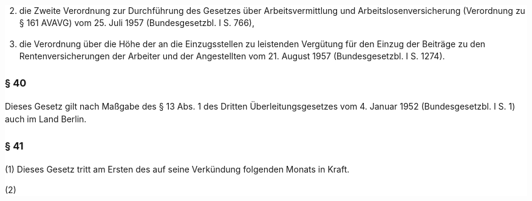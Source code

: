 
2.  die Zweite Verordnung zur Durchführung des Gesetzes über
    Arbeitsvermittlung und Arbeitslosenversicherung (Verordnung zu § 161
    AVAVG) vom 25. Juli 1957 (Bundesgesetzbl. I S. 766),


3.  die Verordnung über die Höhe der an die Einzugsstellen zu leistenden
    Vergütung für den Einzug der Beiträge zu den Rentenversicherungen der
    Arbeiter und der Angestellten vom 21. August 1957 (Bundesgesetzbl. I
    S. 1274).

### § 40

Dieses Gesetz gilt nach Maßgabe des § 13 Abs. 1 des Dritten
Überleitungsgesetzes vom 4. Januar 1952 (Bundesgesetzbl. I S. 1) auch
im Land Berlin.

### § 41

(1) Dieses Gesetz tritt am Ersten des auf seine Verkündung folgenden
Monats in Kraft.

(2)

